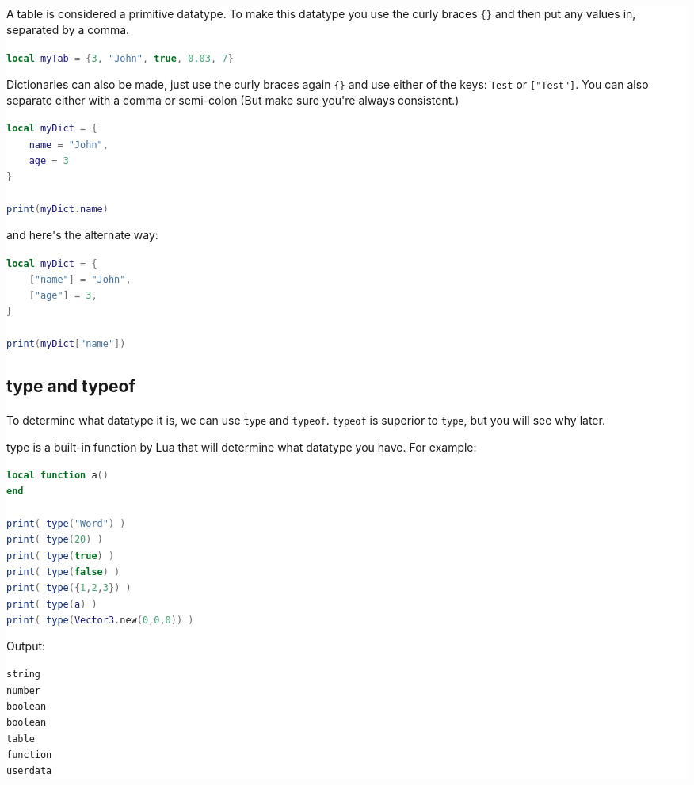 A table is considered a primitive datatype. To make this datatype you use the curly braces `{}` and then put any values in, separated by a comma.
```lua
local myTab = {3, "John", true, 0.03, 7}
```

Dictionaries can also be made, just use the curly braces again `{}` and use either of the keys: `Test` or `["Test"]`. You can also separate either with a comma or semi-colon (But make sure you're always consistent.)

```lua
local myDict = {
    name = "John",
    age = 3
}

print(myDict.name)
```
and here's the alternate way:
```lua
local myDict = {
    ["name"] = "John",
    ["age"] = 3,
}

print(myDict["name"])
```

## type and typeof

To determine what datatype it is, we can use `type` and `typeof`. `typeof` is superior to `type`, but you will see why later. 

type is a built-in function by Lua that will determine what datatype you have. For example:
```lua
local function a()
end

print( type("Word") )
print( type(20) )
print( type(true) ) 
print( type(false) )
print( type({1,2,3}) )
print( type(a) )
print( type(Vector3.new(0,0,0)) )
```

Output:
```
string
number
boolean
boolean
table
function
userdata
```
